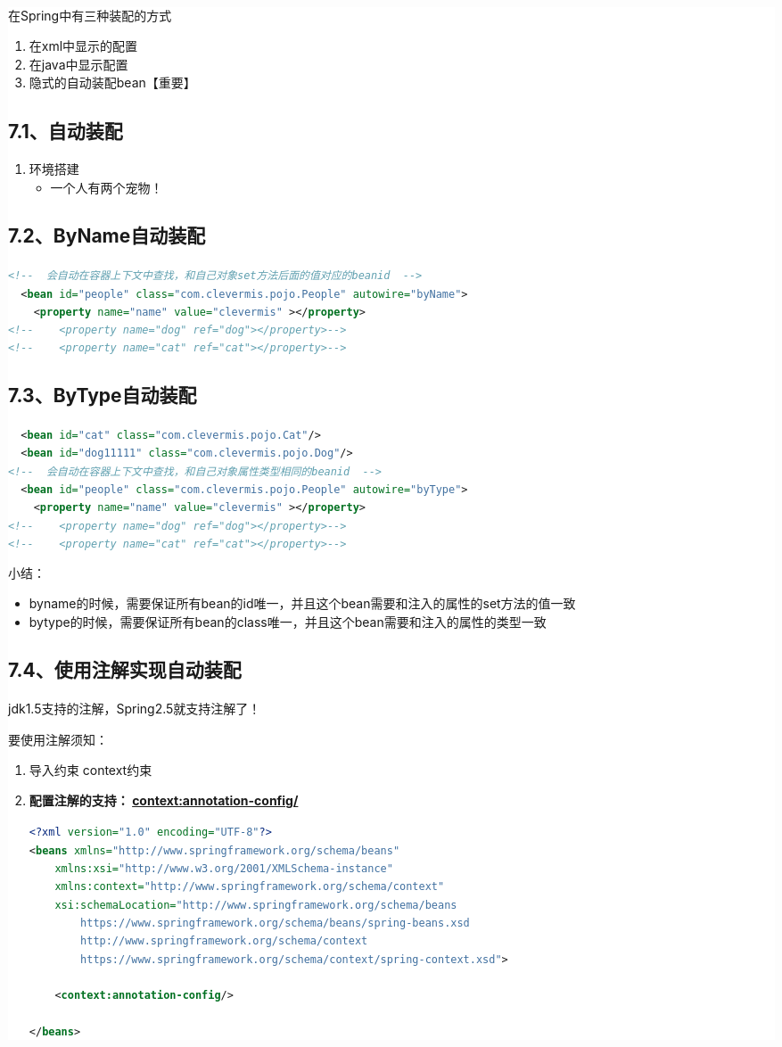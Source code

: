 在Spring中有三种装配的方式

1. 在xml中显示的配置
2. 在java中显示配置
3. 隐式的自动装配bean【重要】

## 7.1、自动装配

1. 环境搭建
   - 一个人有两个宠物！

## 7.2、ByName自动装配

```XML
<!--  会自动在容器上下文中查找，和自己对象set方法后面的值对应的beanid  -->
  <bean id="people" class="com.clevermis.pojo.People" autowire="byName">
    <property name="name" value="clevermis" ></property>
<!--    <property name="dog" ref="dog"></property>-->
<!--    <property name="cat" ref="cat"></property>-->

```

## 7.3、ByType自动装配

```xml
  <bean id="cat" class="com.clevermis.pojo.Cat"/>
  <bean id="dog11111" class="com.clevermis.pojo.Dog"/>
<!--  会自动在容器上下文中查找，和自己对象属性类型相同的beanid  -->
  <bean id="people" class="com.clevermis.pojo.People" autowire="byType">
    <property name="name" value="clevermis" ></property>
<!--    <property name="dog" ref="dog"></property>-->
<!--    <property name="cat" ref="cat"></property>-->

```

小结：

- byname的时候，需要保证所有bean的id唯一，并且这个bean需要和注入的属性的set方法的值一致
- bytype的时候，需要保证所有bean的class唯一，并且这个bean需要和注入的属性的类型一致

## 7.4、使用注解实现自动装配

jdk1.5支持的注解，Spring2.5就支持注解了！

要使用注解须知：

1. 导入约束		context约束

2. **配置注解的支持：    <context:annotation-config/>**

   ```xml
   <?xml version="1.0" encoding="UTF-8"?>
   <beans xmlns="http://www.springframework.org/schema/beans"
       xmlns:xsi="http://www.w3.org/2001/XMLSchema-instance"
       xmlns:context="http://www.springframework.org/schema/context"
       xsi:schemaLocation="http://www.springframework.org/schema/beans
           https://www.springframework.org/schema/beans/spring-beans.xsd
           http://www.springframework.org/schema/context
           https://www.springframework.org/schema/context/spring-context.xsd">
   
       <context:annotation-config/>
   
   </beans>
   ```
